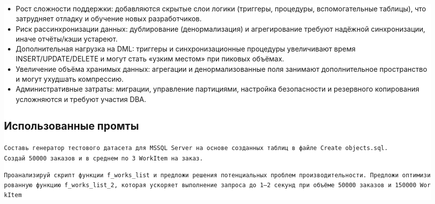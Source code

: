 - Рост сложности поддержки: добавляются скрытые слои логики (триггеры, процедуры, вспомогательные таблицы), что затрудняет отладку и обучение новых разработчиков.
- Риск рассинхронизации данных: дублирование (денормализация) и агрегирование требуют надёжной синхронизации, иначе отчёты/кэши устареют.
- Дополнительная нагрузка на DML: триггеры и синхронизационные процедуры увеличивают время INSERT/UPDATE/DELETE и могут стать «узким местом» при пиковых объёмах.
- Увеличение объёма хранимых данных: агрегации и денормализованные поля занимают дополнительное пространство и могут ухудшать компрессию.
- Административные затраты: миграции, управление партициями, настройка безопасности и резервного копирования усложняются и требуют участия DBA.

## Использованные промты

```
Составь генератор тестового датасета для MSSQL Server на основе созданных таблиц в файле Create objects.sql.
Создай 50000 заказов и в среднем по 3 WorkItem на заказ.
```

```
Проанализируй скрипт функции f_works_list и предложи решения потенциальных проблем производительности. Предложи оптимизированную функцию f_works_list_2, которая ускоряет выполнение запроса до 1–2 секунд при объёме 50000 заказов и 150000 WorkItem
```
